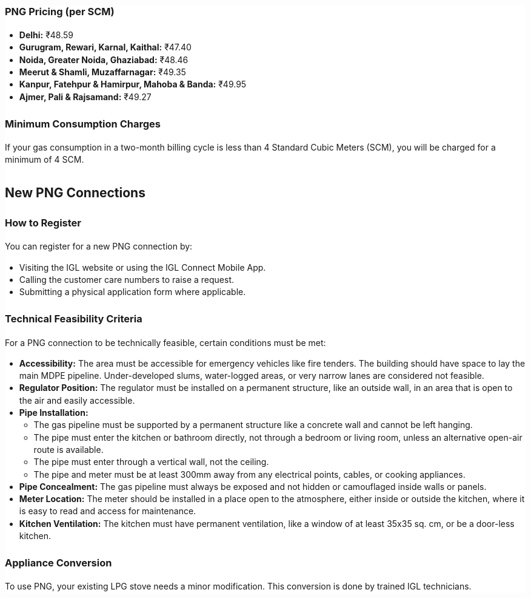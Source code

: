 ### PNG Pricing (per SCM)

- **Delhi:** ₹48.59
- **Gurugram, Rewari, Karnal, Kaithal:** ₹47.40
- **Noida, Greater Noida, Ghaziabad:** ₹48.46
- **Meerut & Shamli, Muzaffarnagar:** ₹49.35
- **Kanpur, Fatehpur & Hamirpur, Mahoba & Banda:** ₹49.95
- **Ajmer, Pali & Rajsamand:** ₹49.27

### Minimum Consumption Charges

If your gas consumption in a two-month billing cycle is less than 4 Standard Cubic Meters (SCM), you will be charged for a minimum of 4 SCM.

## New PNG Connections

### How to Register

You can register for a new PNG connection by:

- Visiting the IGL website or using the IGL Connect Mobile App.
- Calling the customer care numbers to raise a request.
- Submitting a physical application form where applicable.

### Technical Feasibility Criteria

For a PNG connection to be technically feasible, certain conditions must be met:

- **Accessibility:** The area must be accessible for emergency vehicles like fire tenders. The building should have space to lay the main MDPE pipeline. Under-developed slums, water-logged areas, or very narrow lanes are considered not feasible.
- **Regulator Position:** The regulator must be installed on a permanent structure, like an outside wall, in an area that is open to the air and easily accessible.
- **Pipe Installation:**
  - The gas pipeline must be supported by a permanent structure like a concrete wall and cannot be left hanging.
  - The pipe must enter the kitchen or bathroom directly, not through a bedroom or living room, unless an alternative open-air route is available.
  - The pipe must enter through a vertical wall, not the ceiling.
  - The pipe and meter must be at least 300mm away from any electrical points, cables, or cooking appliances.
- **Pipe Concealment:** The gas pipeline must always be exposed and not hidden or camouflaged inside walls or panels.
- **Meter Location:** The meter should be installed in a place open to the atmosphere, either inside or outside the kitchen, where it is easy to read and access for maintenance.
- **Kitchen Ventilation:** The kitchen must have permanent ventilation, like a window of at least 35x35 sq. cm, or be a door-less kitchen.

### Appliance Conversion

To use PNG, your existing LPG stove needs a minor modification. This conversion is done by trained IGL technicians.
